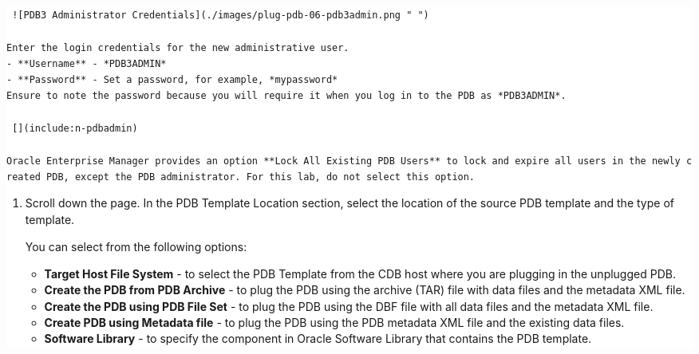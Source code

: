 	 ![PDB3 Administrator Credentials](./images/plug-pdb-06-pdb3admin.png " ")

    Enter the login credentials for the new administrative user.
    - **Username** - *PDB3ADMIN*
    - **Password** - Set a password, for example, *mypassword*   
	Ensure to note the password because you will require it when you log in to the PDB as *PDB3ADMIN*.

	 [](include:n-pdbadmin)

	Oracle Enterprise Manager provides an option **Lock All Existing PDB Users** to lock and expire all users in the newly created PDB, except the PDB administrator. For this lab, do not select this option.

1.  Scroll down the page. In the PDB Template Location section, select the location of the source PDB template and the type of template.

    You can select from the following options:

     - **Target Host File System** - to select the PDB Template from the CDB host where you are plugging in the unplugged PDB.
	 - **Create the PDB from PDB Archive** - to plug the PDB using the archive (TAR) file with data files and the metadata XML file.
     - **Create the PDB using PDB File Set** - to plug the PDB using the DBF file with all data files and the metadata XML file.
     - **Create PDB using Metadata file** - to plug the PDB using the PDB metadata XML file and the existing data files.
     - **Software Library** - to specify the component in Oracle Software Library that contains the PDB template.
